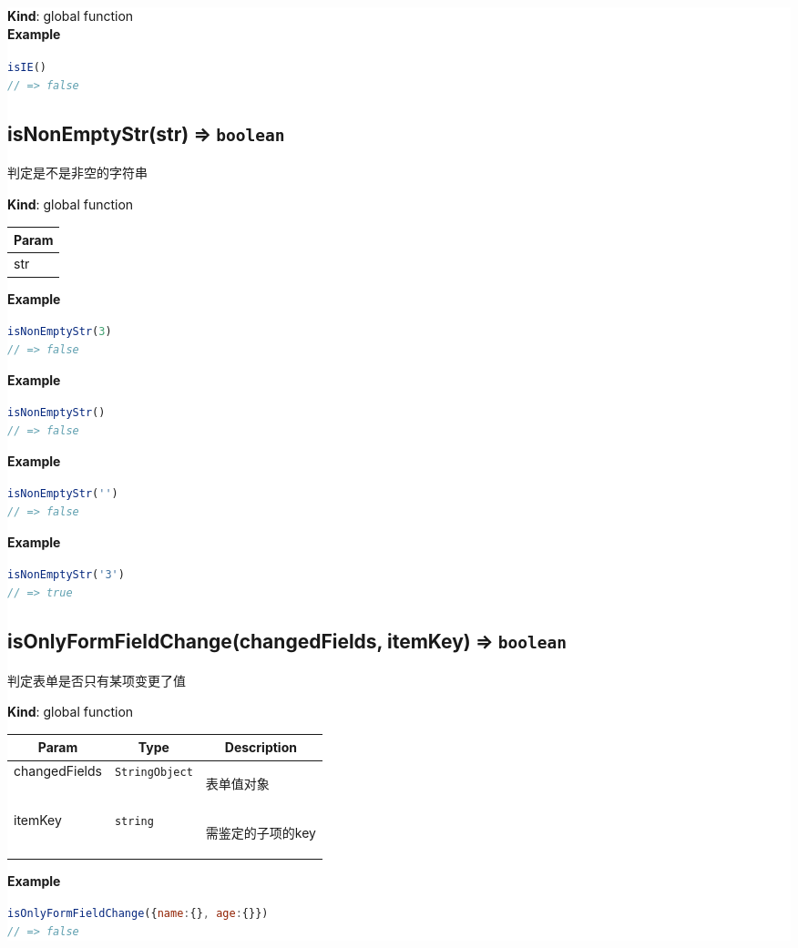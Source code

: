 **Kind**: global function  
**Example**  
```js
isIE()
// => false
```
<a name="isNonEmptyStr"></a>

## isNonEmptyStr(str) ⇒ <code>boolean</code>
<p>判定是不是非空的字符串</p>

**Kind**: global function  

| Param |
| --- |
| str | 

**Example**  
```js
isNonEmptyStr(3)
// => false
```
**Example**  
```js
isNonEmptyStr()
// => false
```
**Example**  
```js
isNonEmptyStr('')
// => false
```
**Example**  
```js
isNonEmptyStr('3')
// => true
```
<a name="isOnlyFormFieldChange"></a>

## isOnlyFormFieldChange(changedFields, itemKey) ⇒ <code>boolean</code>
<p>判定表单是否只有某项变更了值</p>

**Kind**: global function  

| Param | Type | Description |
| --- | --- | --- |
| changedFields | <code>StringObject</code> | <p>表单值对象</p> |
| itemKey | <code>string</code> | <p>需鉴定的子项的key</p> |

**Example**  
```js
isOnlyFormFieldChange({name:{}, age:{}})
// => false
```
<a name="isStrNum"></a>
